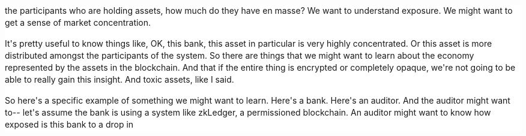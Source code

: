   <span m="961300">the</span> <span m="961420">participants</span> <span m="962320">who</span>
  <span m="962470">are</span> <span m="962530">holding</span> <span m="962830">assets,</span>
  <span m="963580">how</span> <span m="963730">much</span> <span m="963910">do</span>
  <span m="964000">they</span> <span m="964120">have</span> <span m="965610">en</span>
  <span m="965770">masse?</span> <span m="966100">We</span> <span m="966190">want</span>
  <span m="966520">to</span> <span m="966580">understand</span> <span m="966970">exposure.</span>
  <span m="967990">We</span> <span m="968110">might</span> <span m="968350">want</span>
  <span m="968560">to</span> <span m="968620">get</span> <span m="968740">a</span>
  <span m="968770">sense</span> <span m="969010">of</span> <span m="969100">market</span>
  <span m="969400">concentration.</span></p><p><span m="971350">It's</span> <span
  m="971710">pretty</span> <span m="971920">useful</span> <span m="972310">to</span>
  <span m="972460">know</span> <span m="972670">things</span> <span m="973030">like,</span>
  <span m="973330">OK,</span> <span m="973540">this</span> <span m="973690">bank,</span>
  <span m="975220">this</span> <span m="975460">asset</span> <span m="975790">in</span>
  <span m="975880">particular</span> <span m="976420">is</span> <span m="976570">very</span>
  <span m="976750">highly</span> <span m="977020">concentrated.</span> <span m="978190">Or</span>
  <span m="978370">this</span> <span m="978610">asset</span> <span m="978940">is</span>
  <span m="979060">more</span> <span m="979210">distributed</span> <span m="979840">amongst</span>
  <span m="980170">the</span> <span m="980260">participants</span> <span m="981250">of</span>
  <span m="981430">the</span> <span m="981520">system.</span> <span m="982210">So</span>
  <span m="983200">there</span> <span m="983380">are</span> <span m="983410">things</span>
  <span m="983650">that</span> <span m="983740">we</span> <span m="984190">might</span>
  <span m="984400">want</span> <span m="984550">to</span> <span m="984610">learn</span>
  <span m="985210">about</span> <span m="985600">the</span> <span m="985720">economy</span>
  <span m="986440">represented</span> <span m="987280">by</span> <span m="987460">the</span>
  <span m="987580">assets</span> <span m="987940">in</span> <span m="988030">the</span>
  <span m="988120">blockchain.</span> <span m="989550">And</span> <span m="989740">that</span>
  <span m="990070">if</span> <span m="990370">the</span> <span m="990490">entire</span>
  <span m="990910">thing</span> <span m="991240">is</span> <span m="991810">encrypted</span>
  <span m="992710">or</span> <span m="992980">completely</span> <span m="993490">opaque,</span>
  <span m="993880">we're</span> <span m="994000">not</span> <span m="994150">going</span>
  <span m="994270">to</span> <span m="994360">be</span> <span m="994450">able</span>
  <span m="994750">to</span> <span m="994870">really</span> <span m="995140">gain</span>
  <span m="995380">this</span> <span m="995530">insight.</span> <span m="997040">And</span>
  <span m="997230">toxic</span> <span m="997620">assets,</span> <span m="997920">like
  I said.</span></p><p><span m="999180">So</span> <span m="999300">here's</span> <span
  m="999600">a</span> <span m="999660">specific</span> <span m="1000170">example</span>
  <span m="1000980">of</span> <span m="1001100">something</span> <span m="1001370">we</span>
  <span m="1001490">might</span> <span m="1001670">want</span> <span m="1001820">to</span>
  <span m="1001880">learn.</span> <span m="1004550">Here's</span> <span m="1004730">a</span>
  <span m="1004790">bank.</span> <span m="1005600">Here's</span> <span m="1005810">an</span>
  <span m="1005900">auditor.</span> <span m="1006740">And</span> <span m="1007130">the</span>
  <span m="1007280">auditor</span> <span m="1007580">might</span> <span m="1007820">want</span>
  <span m="1007970">to--</span> <span m="1008330">let's</span> <span m="1008540">assume</span>
  <span m="1008780">the</span> <span m="1008840">bank</span> <span m="1009050">is</span>
  <span m="1009170">using</span> <span m="1009620">a</span> <span m="1009680">system</span>
  <span m="1010310">like</span> <span m="1010550">zkLedger,</span> <span m="1010850">a</span>
  <span m="1011210">permissioned</span> <span m="1011600">blockchain.</span> <span
  m="1013160">An</span> <span m="1013310">auditor</span> <span m="1013580">might</span>
  <span m="1013790">want</span> <span m="1013940">to</span> <span m="1014000">know</span>
  <span m="1014270">how</span> <span m="1014690">exposed</span> <span m="1015620">is</span>
  <span m="1015800">this</span> <span m="1016010">bank</span> <span m="1016730">to</span>
  <span m="1016880">a</span> <span m="1016940">drop</span> <span m="1017420">in</span>
